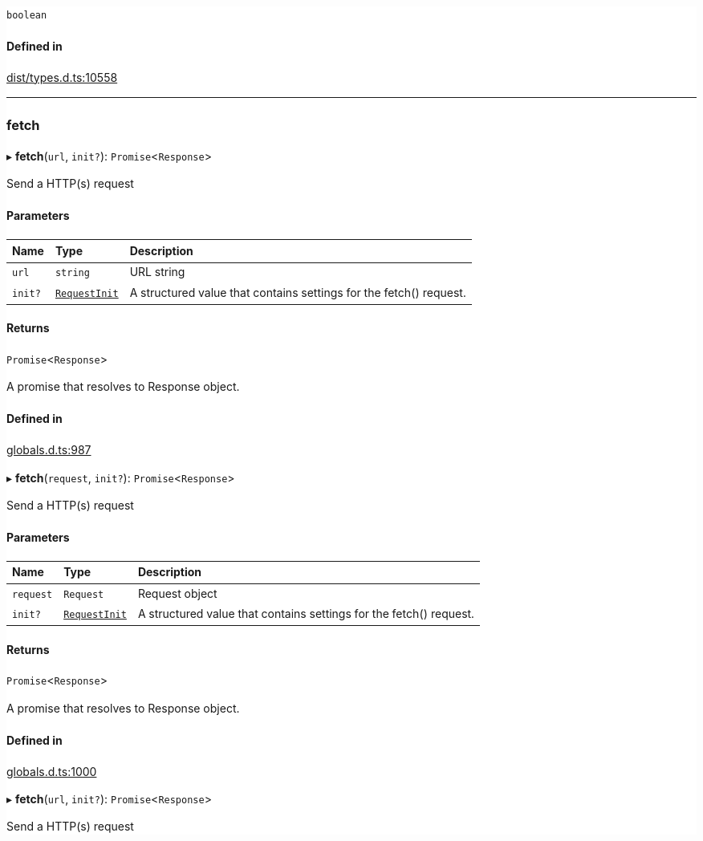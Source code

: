`boolean`

#### Defined in

[dist/types.d.ts:10558](https://github.com/valgaze/bun-types/blob/6f8dbf8/dist/types.d.ts#L10558)

___

### fetch

▸ **fetch**(`url`, `init?`): `Promise`<`Response`\>

Send a HTTP(s) request

#### Parameters

| Name | Type | Description |
| :------ | :------ | :------ |
| `url` | `string` | URL string |
| `init?` | [`RequestInit`](https://github.com/oven-sh/bun-types/blob/master/api-docs/interfaces/RequestInit.md) | A structured value that contains settings for the fetch() request. |

#### Returns

`Promise`<`Response`\>

A promise that resolves to Response object.

#### Defined in

[globals.d.ts:987](https://github.com/valgaze/bun-types/blob/6f8dbf8/globals.d.ts#L987)

▸ **fetch**(`request`, `init?`): `Promise`<`Response`\>

Send a HTTP(s) request

#### Parameters

| Name | Type | Description |
| :------ | :------ | :------ |
| `request` | `Request` | Request object |
| `init?` | [`RequestInit`](https://github.com/oven-sh/bun-types/blob/master/api-docs/interfaces/RequestInit.md) | A structured value that contains settings for the fetch() request. |

#### Returns

`Promise`<`Response`\>

A promise that resolves to Response object.

#### Defined in

[globals.d.ts:1000](https://github.com/valgaze/bun-types/blob/6f8dbf8/globals.d.ts#L1000)

▸ **fetch**(`url`, `init?`): `Promise`<`Response`\>

Send a HTTP(s) request
